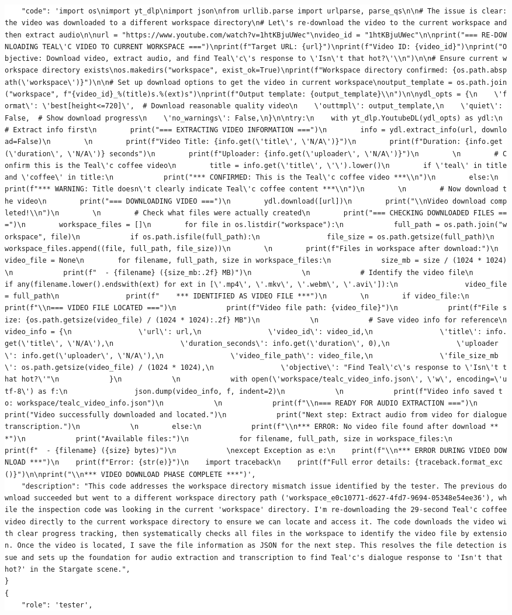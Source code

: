 ```
    "code": 'import os\nimport yt_dlp\nimport json\nfrom urllib.parse import urlparse, parse_qs\n\n# The issue is clear: the video was downloaded to a different workspace directory\n# Let\'s re-download the video to the current workspace and then extract audio\n\nurl = "https://www.youtube.com/watch?v=1htKBjuUWec"\nvideo_id = "1htKBjuUWec"\n\nprint("=== RE-DOWNLOADING TEAL\'C VIDEO TO CURRENT WORKSPACE ===")\nprint(f"Target URL: {url}")\nprint(f"Video ID: {video_id}")\nprint("Objective: Download video, extract audio, and find Teal\'c\'s response to \'Isn\'t that hot?\'\\n")\n\n# Ensure current workspace directory exists\nos.makedirs("workspace", exist_ok=True)\nprint(f"Workspace directory confirmed: {os.path.abspath(\'workspace\')}")\n\n# Set up download options to get the video in current workspace\noutput_template = os.path.join("workspace", f"{video_id}_%(title)s.%(ext)s")\nprint(f"Output template: {output_template}\\n")\n\nydl_opts = {\n    \'format\': \'best[height<=720]\',  # Download reasonable quality video\n    \'outtmpl\': output_template,\n    \'quiet\': False,  # Show download progress\n    \'no_warnings\': False,\n}\n\ntry:\n    with yt_dlp.YoutubeDL(ydl_opts) as ydl:\n        # Extract info first\n        print("=== EXTRACTING VIDEO INFORMATION ===")\n        info = ydl.extract_info(url, download=False)\n        \n        print(f"Video Title: {info.get(\'title\', \'N/A\')}")\n        print(f"Duration: {info.get(\'duration\', \'N/A\')} seconds")\n        print(f"Uploader: {info.get(\'uploader\', \'N/A\')}")\n        \n        # Confirm this is the Teal\'c coffee video\n        title = info.get(\'title\', \'\').lower()\n        if \'teal\' in title and \'coffee\' in title:\n            print("*** CONFIRMED: This is the Teal\'c coffee video ***\\n")\n        else:\n            print(f"*** WARNING: Title doesn\'t clearly indicate Teal\'c coffee content ***\\n")\n        \n        # Now download the video\n        print("=== DOWNLOADING VIDEO ===")\n        ydl.download([url])\n        print("\\nVideo download completed!\\n")\n        \n        # Check what files were actually created\n        print("=== CHECKING DOWNLOADED FILES ===")\n        workspace_files = []\n        for file in os.listdir("workspace"):\n            full_path = os.path.join("workspace", file)\n            if os.path.isfile(full_path):\n                file_size = os.path.getsize(full_path)\n                workspace_files.append((file, full_path, file_size))\n        \n        print(f"Files in workspace after download:")\n        video_file = None\n        for filename, full_path, size in workspace_files:\n            size_mb = size / (1024 * 1024)\n            print(f"  - {filename} ({size_mb:.2f} MB)")\n            \n            # Identify the video file\n            if any(filename.lower().endswith(ext) for ext in [\'.mp4\', \'.mkv\', \'.webm\', \'.avi\']):\n                video_file = full_path\n                print(f"    *** IDENTIFIED AS VIDEO FILE ***")\n        \n        if video_file:\n            print(f"\\n=== VIDEO FILE LOCATED ===")\n            print(f"Video file path: {video_file}")\n            print(f"File size: {os.path.getsize(video_file) / (1024 * 1024):.2f} MB")\n            \n            # Save video info for reference\n            video_info = {\n                \'url\': url,\n                \'video_id\': video_id,\n                \'title\': info.get(\'title\', \'N/A\'),\n                \'duration_seconds\': info.get(\'duration\', 0),\n                \'uploader\': info.get(\'uploader\', \'N/A\'),\n                \'video_file_path\': video_file,\n                \'file_size_mb\': os.path.getsize(video_file) / (1024 * 1024),\n                \'objective\': "Find Teal\'c\'s response to \'Isn\'t that hot?\'"\n            }\n            \n            with open(\'workspace/tealc_video_info.json\', \'w\', encoding=\'utf-8\') as f:\n                json.dump(video_info, f, indent=2)\n            \n            print(f"Video info saved to: workspace/tealc_video_info.json")\n            \n            print(f"\\n=== READY FOR AUDIO EXTRACTION ===")\n            print("Video successfully downloaded and located.")\n            print("Next step: Extract audio from video for dialogue transcription.")\n            \n        else:\n            print(f"\\n*** ERROR: No video file found after download ***")\n            print("Available files:")\n            for filename, full_path, size in workspace_files:\n                print(f"  - {filename} ({size} bytes)")\n            \nexcept Exception as e:\n    print(f"\\n*** ERROR DURING VIDEO DOWNLOAD ***")\n    print(f"Error: {str(e)}")\n    import traceback\n    print(f"Full error details: {traceback.format_exc()}")\n\nprint("\\n*** VIDEO DOWNLOAD PHASE COMPLETE ***")',
    "description": "This code addresses the workspace directory mismatch issue identified by the tester. The previous download succeeded but went to a different workspace directory path ('workspace_e0c10771-d627-4fd7-9694-05348e54ee36'), while the inspection code was looking in the current 'workspace' directory. I'm re-downloading the 29-second Teal'c coffee video directly to the current workspace directory to ensure we can locate and access it. The code downloads the video with clear progress tracking, then systematically checks all files in the workspace to identify the video file by extension. Once the video is located, I save the file information as JSON for the next step. This resolves the file detection issue and sets up the foundation for audio extraction and transcription to find Teal'c's dialogue response to 'Isn't that hot?' in the Stargate scene.",
}
{
    "role": 'tester',
```
